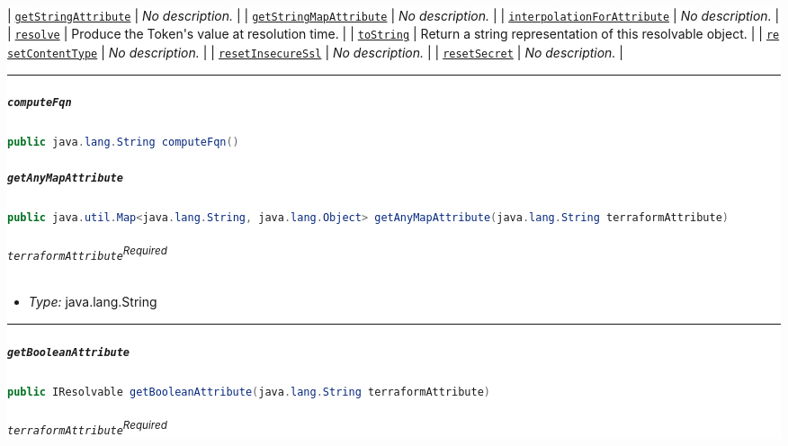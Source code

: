 | <code><a href="#@cdktf/provider-github.repositoryWebhook.RepositoryWebhookConfigurationOutputReference.getStringAttribute">getStringAttribute</a></code> | *No description.* |
| <code><a href="#@cdktf/provider-github.repositoryWebhook.RepositoryWebhookConfigurationOutputReference.getStringMapAttribute">getStringMapAttribute</a></code> | *No description.* |
| <code><a href="#@cdktf/provider-github.repositoryWebhook.RepositoryWebhookConfigurationOutputReference.interpolationForAttribute">interpolationForAttribute</a></code> | *No description.* |
| <code><a href="#@cdktf/provider-github.repositoryWebhook.RepositoryWebhookConfigurationOutputReference.resolve">resolve</a></code> | Produce the Token's value at resolution time. |
| <code><a href="#@cdktf/provider-github.repositoryWebhook.RepositoryWebhookConfigurationOutputReference.toString">toString</a></code> | Return a string representation of this resolvable object. |
| <code><a href="#@cdktf/provider-github.repositoryWebhook.RepositoryWebhookConfigurationOutputReference.resetContentType">resetContentType</a></code> | *No description.* |
| <code><a href="#@cdktf/provider-github.repositoryWebhook.RepositoryWebhookConfigurationOutputReference.resetInsecureSsl">resetInsecureSsl</a></code> | *No description.* |
| <code><a href="#@cdktf/provider-github.repositoryWebhook.RepositoryWebhookConfigurationOutputReference.resetSecret">resetSecret</a></code> | *No description.* |

---

##### `computeFqn` <a name="computeFqn" id="@cdktf/provider-github.repositoryWebhook.RepositoryWebhookConfigurationOutputReference.computeFqn"></a>

```java
public java.lang.String computeFqn()
```

##### `getAnyMapAttribute` <a name="getAnyMapAttribute" id="@cdktf/provider-github.repositoryWebhook.RepositoryWebhookConfigurationOutputReference.getAnyMapAttribute"></a>

```java
public java.util.Map<java.lang.String, java.lang.Object> getAnyMapAttribute(java.lang.String terraformAttribute)
```

###### `terraformAttribute`<sup>Required</sup> <a name="terraformAttribute" id="@cdktf/provider-github.repositoryWebhook.RepositoryWebhookConfigurationOutputReference.getAnyMapAttribute.parameter.terraformAttribute"></a>

- *Type:* java.lang.String

---

##### `getBooleanAttribute` <a name="getBooleanAttribute" id="@cdktf/provider-github.repositoryWebhook.RepositoryWebhookConfigurationOutputReference.getBooleanAttribute"></a>

```java
public IResolvable getBooleanAttribute(java.lang.String terraformAttribute)
```

###### `terraformAttribute`<sup>Required</sup> <a name="terraformAttribute" id="@cdktf/provider-github.repositoryWebhook.RepositoryWebhookConfigurationOutputReference.getBooleanAttribute.parameter.terraformAttribute"></a>
